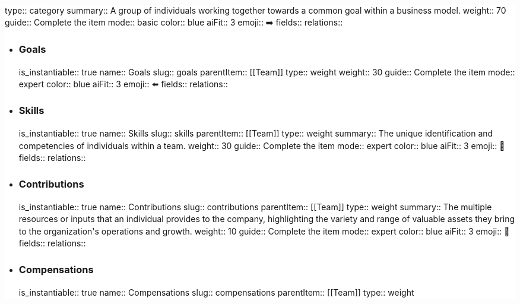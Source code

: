   type:: category
  summary:: A group of individuals working together towards a common goal within a business model.
  weight:: 70
  guide:: Complete the item
  mode:: basic
  color:: blue
  aiFit:: 3
  emoji:: ➡️
  fields::
  relations::
- ### Goals
  is_instantiable:: true
  name:: Goals
  slug:: goals
  parentItem:: [[Team]]
  type:: weight
  weight:: 30
  guide:: Complete the item
  mode:: expert
  color:: blue
  aiFit:: 3
  emoji:: ⬅️
  fields::
  relations::
- ### Skills
  is_instantiable:: true
  name:: Skills
  slug:: skills
  parentItem:: [[Team]]
  type:: weight
  summary:: The unique identification and competencies of individuals within a team.
  weight:: 30
  guide:: Complete the item
  mode:: expert
  color:: blue
  aiFit:: 3
  emoji:: 🪪
  fields::
  relations::
- ### Contributions
  is_instantiable:: true
  name:: Contributions
  slug:: contributions
  parentItem:: [[Team]]
  type:: weight
  summary:: The multiple resources or inputs that an individual provides to the company, highlighting the variety and range of valuable assets they bring to the organization's operations and growth.
  weight:: 10
  guide:: Complete the item
  mode:: expert
  color:: blue
  aiFit:: 3
  emoji:: 📄
  fields::
  relations::
- ### Compensations
  is_instantiable:: true
  name:: Compensations
  slug:: compensations
  parentItem:: [[Team]]
  type:: weight